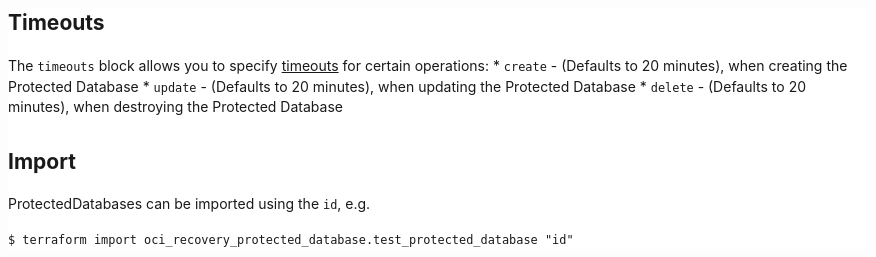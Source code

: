 ## Timeouts

The `timeouts` block allows you to specify [timeouts](https://registry.terraform.io/providers/oracle/oci/latest/docs/guides/changing_timeouts) for certain operations:
	* `create` - (Defaults to 20 minutes), when creating the Protected Database
	* `update` - (Defaults to 20 minutes), when updating the Protected Database
	* `delete` - (Defaults to 20 minutes), when destroying the Protected Database


## Import

ProtectedDatabases can be imported using the `id`, e.g.

```
$ terraform import oci_recovery_protected_database.test_protected_database "id"
```

